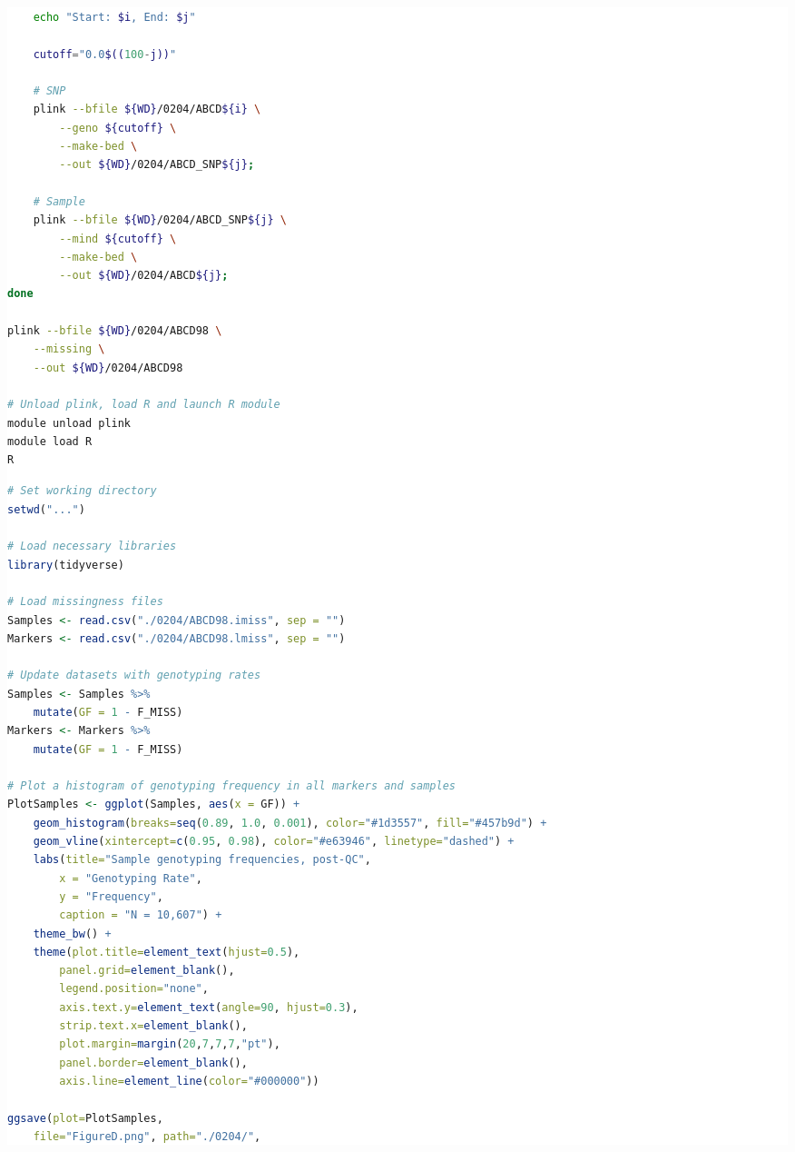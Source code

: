```bash
    echo "Start: $i, End: $j"

    cutoff="0.0$((100-j))"

    # SNP
    plink --bfile ${WD}/0204/ABCD${i} \
        --geno ${cutoff} \
        --make-bed \
        --out ${WD}/0204/ABCD_SNP${j};

    # Sample
    plink --bfile ${WD}/0204/ABCD_SNP${j} \
        --mind ${cutoff} \
        --make-bed \
        --out ${WD}/0204/ABCD${j};
done

plink --bfile ${WD}/0204/ABCD98 \
    --missing \
    --out ${WD}/0204/ABCD98

# Unload plink, load R and launch R module
module unload plink
module load R
R
```
```r
# Set working directory
setwd("...")

# Load necessary libraries
library(tidyverse)

# Load missingness files
Samples <- read.csv("./0204/ABCD98.imiss", sep = "")
Markers <- read.csv("./0204/ABCD98.lmiss", sep = "")

# Update datasets with genotyping rates
Samples <- Samples %>%
    mutate(GF = 1 - F_MISS)
Markers <- Markers %>%
    mutate(GF = 1 - F_MISS)

# Plot a histogram of genotyping frequency in all markers and samples
PlotSamples <- ggplot(Samples, aes(x = GF)) +
    geom_histogram(breaks=seq(0.89, 1.0, 0.001), color="#1d3557", fill="#457b9d") +
    geom_vline(xintercept=c(0.95, 0.98), color="#e63946", linetype="dashed") +
    labs(title="Sample genotyping frequencies, post-QC",
        x = "Genotyping Rate",
        y = "Frequency",
        caption = "N = 10,607") +
    theme_bw() +
    theme(plot.title=element_text(hjust=0.5),
        panel.grid=element_blank(),
        legend.position="none",
        axis.text.y=element_text(angle=90, hjust=0.3),
        strip.text.x=element_blank(),
        plot.margin=margin(20,7,7,7,"pt"),
        panel.border=element_blank(),
        axis.line=element_line(color="#000000"))

ggsave(plot=PlotSamples,
    file="FigureD.png", path="./0204/",
```
